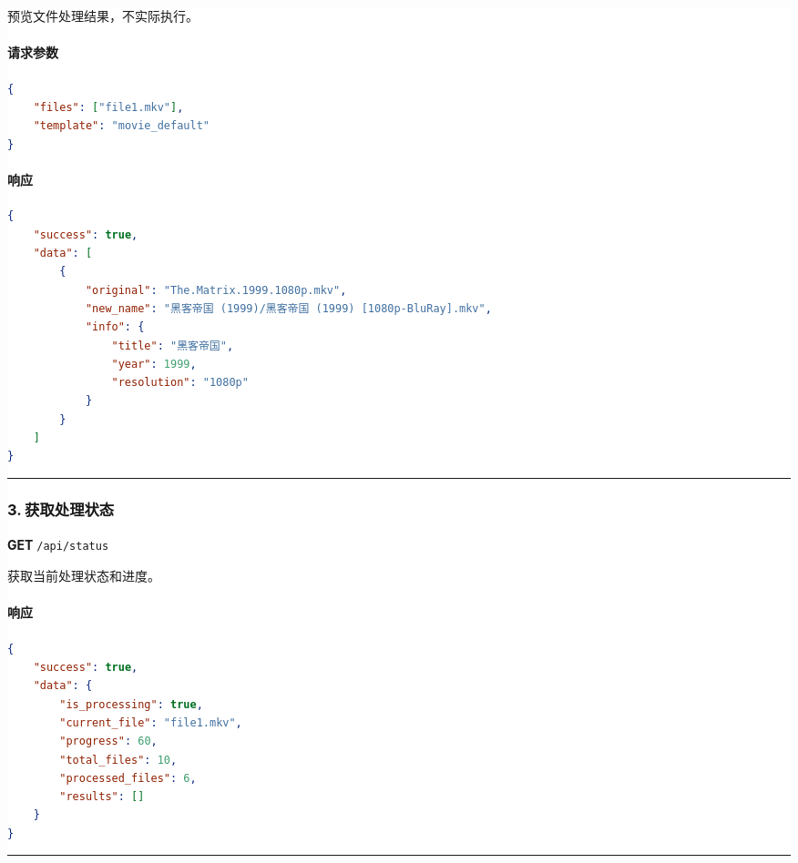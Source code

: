 预览文件处理结果，不实际执行。

#### 请求参数

```json
{
    "files": ["file1.mkv"],
    "template": "movie_default"
}
```

#### 响应

```json
{
    "success": true,
    "data": [
        {
            "original": "The.Matrix.1999.1080p.mkv",
            "new_name": "黑客帝国 (1999)/黑客帝国 (1999) [1080p-BluRay].mkv",
            "info": {
                "title": "黑客帝国",
                "year": 1999,
                "resolution": "1080p"
            }
        }
    ]
}
```

---

### 3. 获取处理状态

**GET** `/api/status`

获取当前处理状态和进度。

#### 响应

```json
{
    "success": true,
    "data": {
        "is_processing": true,
        "current_file": "file1.mkv",
        "progress": 60,
        "total_files": 10,
        "processed_files": 6,
        "results": []
    }
}
```

---
